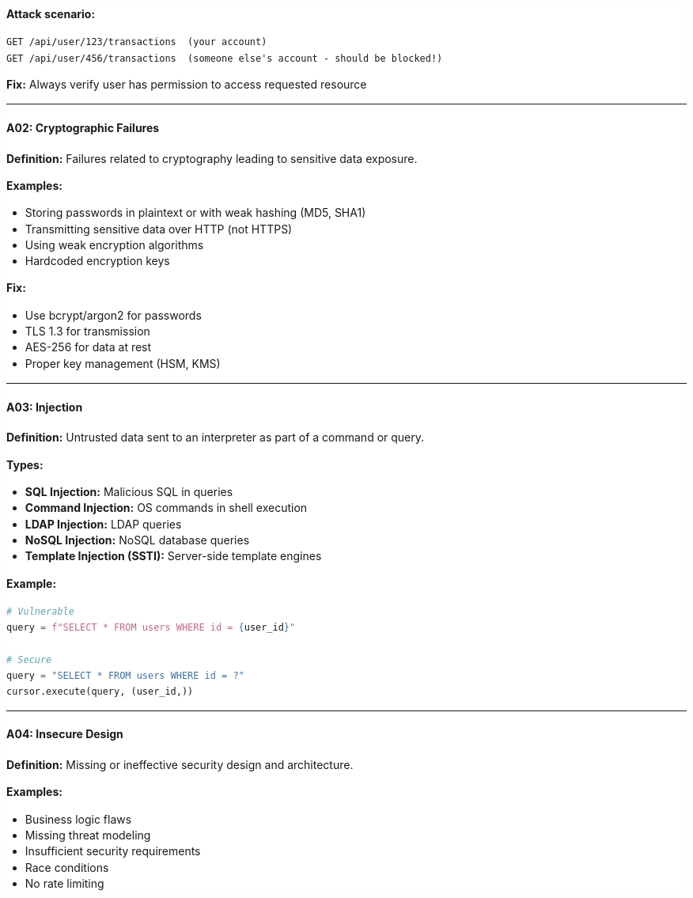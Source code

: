 **Attack scenario:**
```
GET /api/user/123/transactions  (your account)
GET /api/user/456/transactions  (someone else's account - should be blocked!)
```

**Fix:** Always verify user has permission to access requested resource

---

#### A02: Cryptographic Failures
**Definition:** Failures related to cryptography leading to sensitive data exposure.

**Examples:**
- Storing passwords in plaintext or with weak hashing (MD5, SHA1)
- Transmitting sensitive data over HTTP (not HTTPS)
- Using weak encryption algorithms
- Hardcoded encryption keys

**Fix:** 
- Use bcrypt/argon2 for passwords
- TLS 1.3 for transmission
- AES-256 for data at rest
- Proper key management (HSM, KMS)

---

#### A03: Injection
**Definition:** Untrusted data sent to an interpreter as part of a command or query.

**Types:**
- **SQL Injection:** Malicious SQL in queries
- **Command Injection:** OS commands in shell execution
- **LDAP Injection:** LDAP queries
- **NoSQL Injection:** NoSQL database queries
- **Template Injection (SSTI):** Server-side template engines

**Example:**
```python
# Vulnerable
query = f"SELECT * FROM users WHERE id = {user_id}"

# Secure
query = "SELECT * FROM users WHERE id = ?"
cursor.execute(query, (user_id,))
```

---

#### A04: Insecure Design
**Definition:** Missing or ineffective security design and architecture.

**Examples:**
- Business logic flaws
- Missing threat modeling
- Insufficient security requirements
- Race conditions
- No rate limiting
